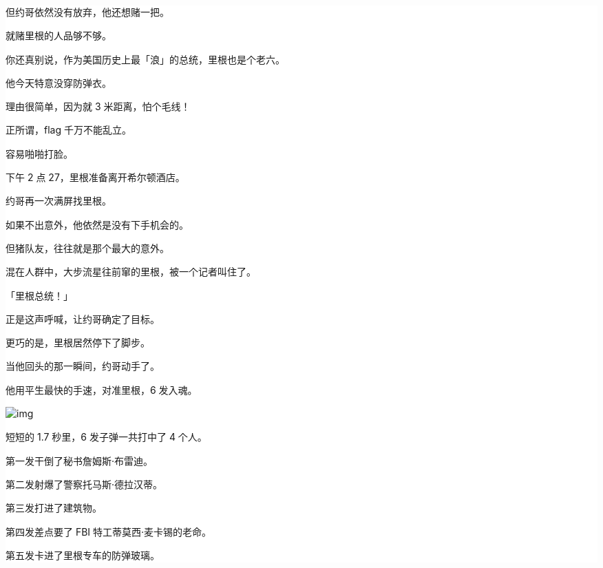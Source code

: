 
但约哥依然没有放弃，他还想赌一把。


就赌里根的人品够不够。


你还真别说，作为美国历史上最「浪」的总统，里根也是个老六。


他今天特意没穿防弹衣。


理由很简单，因为就 3 米距离，怕个毛线！


正所谓，flag 千万不能乱立。


容易啪啪打脸。


下午 2 点 27，里根准备离开希尔顿酒店。


约哥再一次满屏找里根。


如果不出意外，他依然是没有下手机会的。


但猪队友，往往就是那个最大的意外。


混在人群中，大步流星往前窜的里根，被一个记者叫住了。


「里根总统！」


正是这声呼喊，让约哥确定了目标。


更巧的是，里根居然停下了脚步。


当他回头的那一瞬间，约哥动手了。


他用平生最快的手速，对准里根，6 发入魂。


![img](https://picx.zhimg.com/v2-44894385cce92871d0e247afb2027e79.webp)

短短的 1.7 秒里，6 发子弹一共打中了 4 个人。


第一发干倒了秘书詹姆斯·布雷迪。


第二发射爆了警察托马斯·德拉汉蒂。


第三发打进了建筑物。


第四发差点要了 FBI 特工蒂莫西·麦卡锡的老命。


第五发卡进了里根专车的防弹玻璃。

